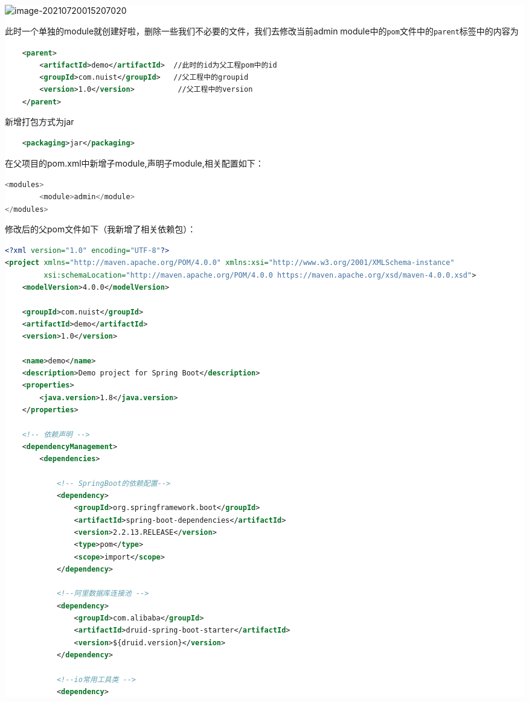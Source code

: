 ![image-20210720015207020](https://cdn.jsdelivr.net/gh/liuhuanhuan963019/blogPicture/md_photos/SpringBoot%E6%90%AD%E5%BB%BA%E5%A4%9A%E6%A8%A1%E5%9D%97%E9%A1%B9%E7%9B%AE10.png)

此时一个单独的module就创建好啦，删除一些我们不必要的文件，我们去修改当前admin  module中的`pom`文件中的`parent`标签中的内容为

````xml
    <parent>
        <artifactId>demo</artifactId>  //此时的id为父工程pom中的id
        <groupId>com.nuist</groupId>   //父工程中的groupid
        <version>1.0</version>			//父工程中的version
    </parent>
````

新增打包方式为jar

```xml
    <packaging>jar</packaging>
```

在父项目的pom.xml中新增子module,声明子module,相关配置如下：

```java
<modules>
		<module>admin</module>
</modules>
```

修改后的父pom文件如下（我新增了相关依赖包）：

```xml
<?xml version="1.0" encoding="UTF-8"?>
<project xmlns="http://maven.apache.org/POM/4.0.0" xmlns:xsi="http://www.w3.org/2001/XMLSchema-instance"
         xsi:schemaLocation="http://maven.apache.org/POM/4.0.0 https://maven.apache.org/xsd/maven-4.0.0.xsd">
    <modelVersion>4.0.0</modelVersion>

    <groupId>com.nuist</groupId>
    <artifactId>demo</artifactId>
    <version>1.0</version>

    <name>demo</name>
    <description>Demo project for Spring Boot</description>
    <properties>
        <java.version>1.8</java.version>
    </properties>

    <!-- 依赖声明 -->
    <dependencyManagement>
        <dependencies>

            <!-- SpringBoot的依赖配置-->
            <dependency>
                <groupId>org.springframework.boot</groupId>
                <artifactId>spring-boot-dependencies</artifactId>
                <version>2.2.13.RELEASE</version>
                <type>pom</type>
                <scope>import</scope>
            </dependency>

            <!--阿里数据库连接池 -->
            <dependency>
                <groupId>com.alibaba</groupId>
                <artifactId>druid-spring-boot-starter</artifactId>
                <version>${druid.version}</version>
            </dependency>

            <!--io常用工具类 -->
            <dependency>
```